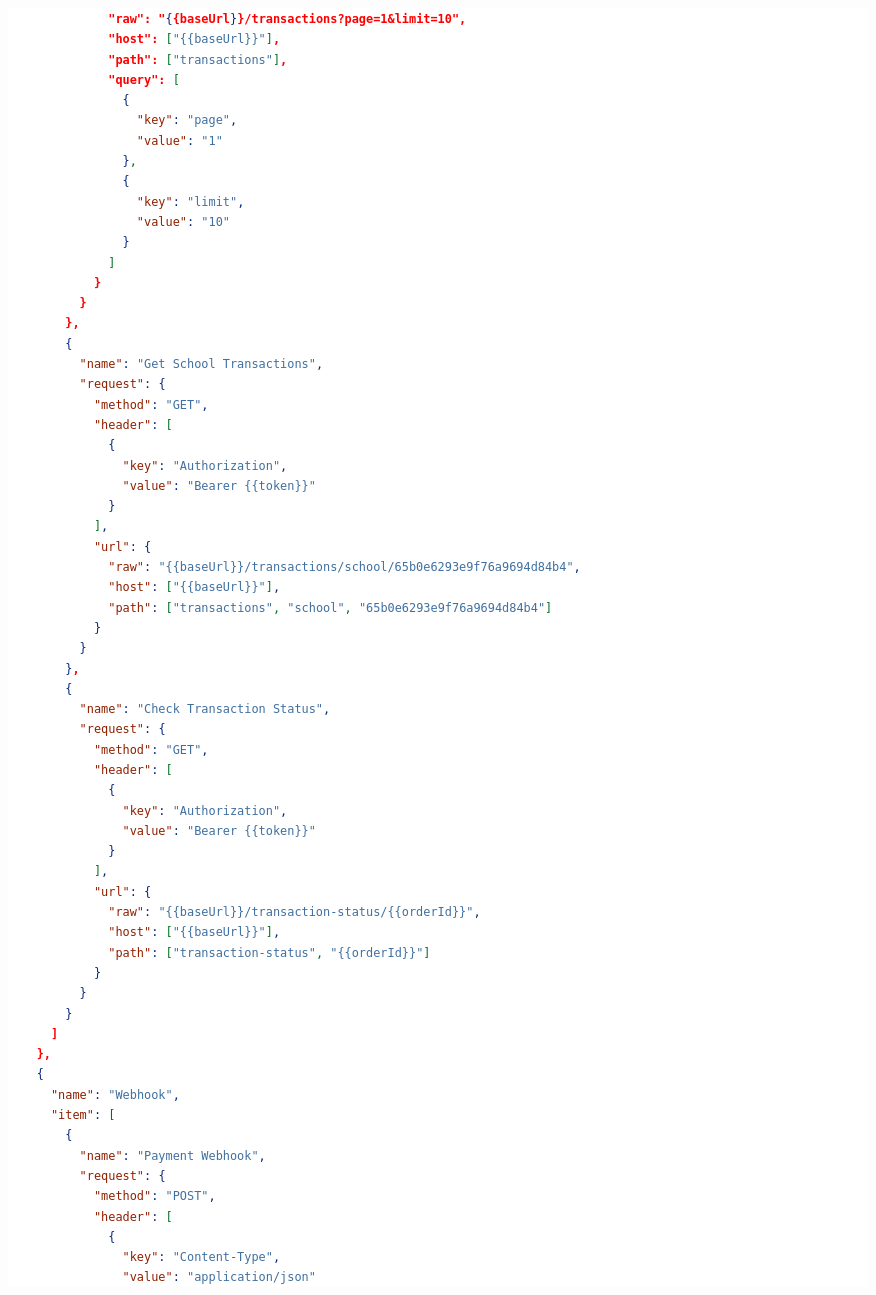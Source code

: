 ```json
              "raw": "{{baseUrl}}/transactions?page=1&limit=10",
              "host": ["{{baseUrl}}"],
              "path": ["transactions"],
              "query": [
                {
                  "key": "page",
                  "value": "1"
                },
                {
                  "key": "limit",
                  "value": "10"
                }
              ]
            }
          }
        },
        {
          "name": "Get School Transactions",
          "request": {
            "method": "GET",
            "header": [
              {
                "key": "Authorization",
                "value": "Bearer {{token}}"
              }
            ],
            "url": {
              "raw": "{{baseUrl}}/transactions/school/65b0e6293e9f76a9694d84b4",
              "host": ["{{baseUrl}}"],
              "path": ["transactions", "school", "65b0e6293e9f76a9694d84b4"]
            }
          }
        },
        {
          "name": "Check Transaction Status",
          "request": {
            "method": "GET",
            "header": [
              {
                "key": "Authorization",
                "value": "Bearer {{token}}"
              }
            ],
            "url": {
              "raw": "{{baseUrl}}/transaction-status/{{orderId}}",
              "host": ["{{baseUrl}}"],
              "path": ["transaction-status", "{{orderId}}"]
            }
          }
        }
      ]
    },
    {
      "name": "Webhook",
      "item": [
        {
          "name": "Payment Webhook",
          "request": {
            "method": "POST",
            "header": [
              {
                "key": "Content-Type",
                "value": "application/json"
```